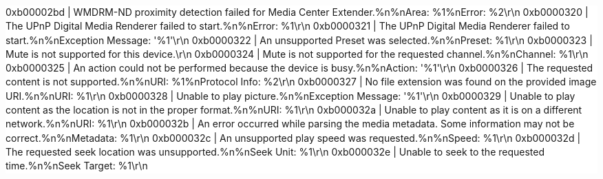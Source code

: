 0xb00002bd | WMDRM-ND proximity detection failed for Media Center Extender.%n%nArea: %1%nError: %2\r\n
0xb0000320 | The UPnP Digital Media Renderer failed to start.%n%nError: %1\r\n
0xb0000321 | The UPnP Digital Media Renderer failed to start.%n%nException Message: '%1'\r\n
0xb0000322 | An unsupported Preset was selected.%n%nPreset: %1\r\n
0xb0000323 | Mute is not supported for this device.\r\n
0xb0000324 | Mute is not supported for the requested channel.%n%nChannel: %1\r\n
0xb0000325 | An action could not be performed because the device is busy.%n%nAction: '%1'\r\n
0xb0000326 | The requested content is not supported.%n%nURI: %1%nProtocol Info: %2\r\n
0xb0000327 | No file extension was found on the provided image URI.%n%nURI: %1\r\n
0xb0000328 | Unable to play picture.%n%nException Message: '%1'\r\n
0xb0000329 | Unable to play content as the location is not in the proper format.%n%nURI: %1\r\n
0xb000032a | Unable to play content as it is on a different network.%n%nURI: %1\r\n
0xb000032b | An error occurred while parsing the media metadata.  Some information may not be correct.%n%nMetadata: %1\r\n
0xb000032c | An unsupported play speed was requested.%n%nSpeed: %1\r\n
0xb000032d | The requested seek location was unsupported.%n%nSeek Unit: %1\r\n
0xb000032e | Unable to seek to the requested time.%n%nSeek Target: %1\r\n
